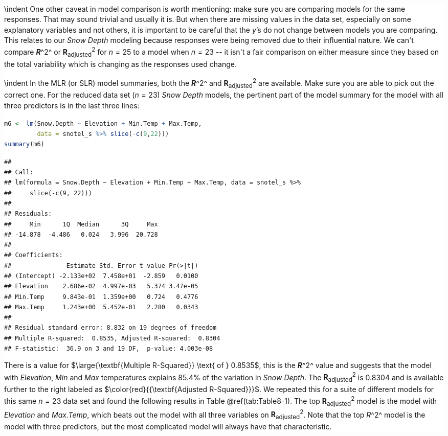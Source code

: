 \indent One other caveat in
model comparison is worth mentioning: make sure you are comparing models for
the same responses. That may sound trivial and usually it is. But when there
are missing values in the data set, especially on some explanatory variables
and not others, it is important to be careful that the $y\text{'s}$ do not
change between models you are comparing. This relates to our *Snow Depth*
modeling because responses were being removed due to their influential nature.
We can't compare ***R***^2^ or $\boldsymbol{R}^2_{\text{adjusted}}$
for $n = 25$ to a model when $n = 23$ -- it isn't a fair comparison on
either measure since they based on the total variability which is changing as
the responses used change. 

\indent In the MLR (or SLR) model summaries, both the ***R***^2^ and
$\boldsymbol{R}^2_{\text{adjusted}}$
are available. Make sure you are able to pick out the correct one. For the
reduced data set ($n = 23$) *Snow Depth* models, the pertinent part of the model
summary for the model with all three predictors is in the last three lines:


``` r
m6 <- lm(Snow.Depth ~ Elevation + Min.Temp + Max.Temp, 
         data = snotel_s %>% slice(-c(9,22)))
summary(m6)
```

```
## 
## Call:
## lm(formula = Snow.Depth ~ Elevation + Min.Temp + Max.Temp, data = snotel_s %>% 
##     slice(-c(9, 22)))
## 
## Residuals:
##     Min      1Q  Median      3Q     Max 
## -14.878  -4.486   0.024   3.996  20.728 
## 
## Coefficients:
##               Estimate Std. Error t value Pr(>|t|)
## (Intercept) -2.133e+02  7.458e+01  -2.859   0.0100
## Elevation    2.686e-02  4.997e-03   5.374 3.47e-05
## Min.Temp     9.843e-01  1.359e+00   0.724   0.4776
## Max.Temp     1.243e+00  5.452e-01   2.280   0.0343
## 
## Residual standard error: 8.832 on 19 degrees of freedom
## Multiple R-squared:  0.8535,	Adjusted R-squared:  0.8304 
## F-statistic:  36.9 on 3 and 19 DF,  p-value: 4.003e-08
```

There is a value for $\large{\textbf{Multiple R-Squared}} \text{ of } 0.8535$,
this is the ***R***^2^ value and suggests that the model with
*Elevation*, *Min* and *Max* temperatures explains 85.4% of the variation in 
*Snow Depth*. The $\boldsymbol{R}^2_{\text{adjusted}}$ is 0.8304 and is
available further to the right labeled as 
$\color{red}{{\textbf{Adjusted R-Squared}}}$. We repeated this for a 
suite of different models for this same $n = 23$ data set and found the following
results in Table \@ref(tab:Table8-1). The top $\boldsymbol{R}^2_{\text{adjusted}}$
model is the model with *Elevation* and *Max.Temp*, which beats out the model with
all three variables on $\boldsymbol{R}^2_{\text{adjusted}}$. Note that the top
*R*^2^ model is the model with three predictors, but the most complicated model
will always have that characteristic. 
